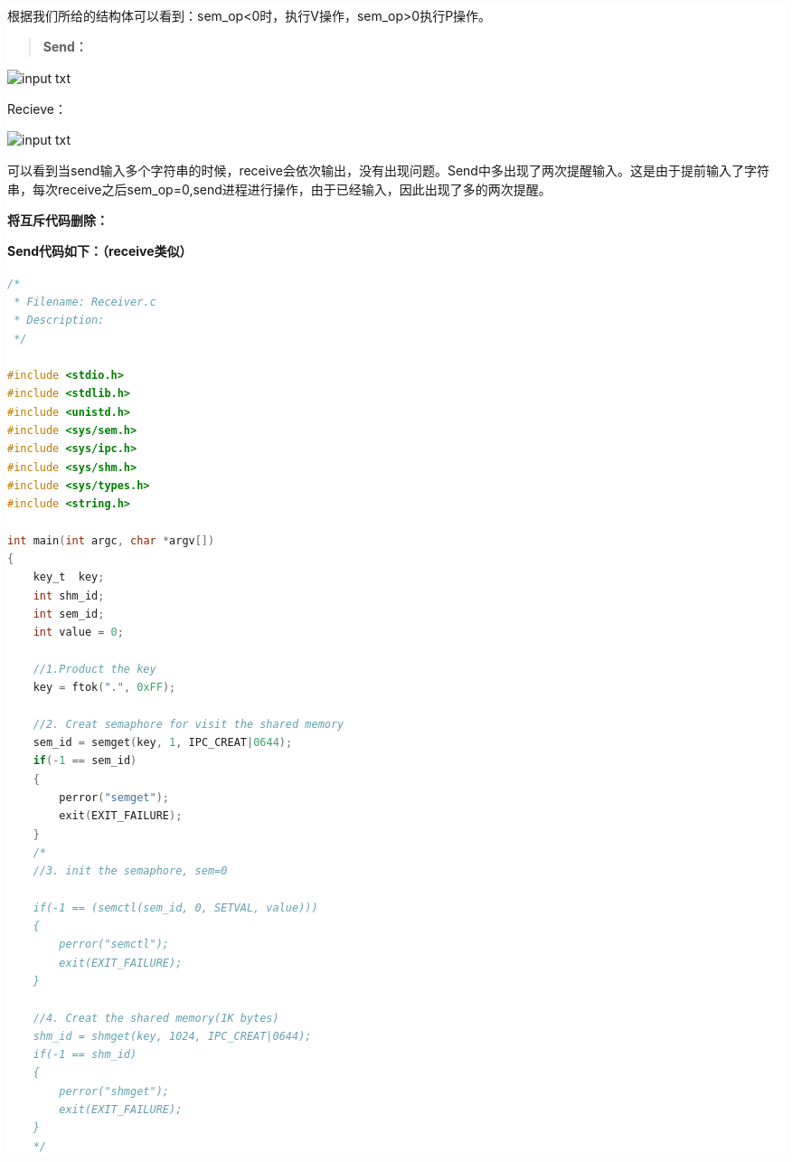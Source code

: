 根据我们所给的结构体可以看到：sem\_op&lt;0时，执行V操作，sem\_op&gt;0执行P操作。

> **Send：**

![input txt](https://github.com/Vanzque/exp_pic/blob/master/exp_3/11.png)

Recieve：

![input txt](https://github.com/Vanzque/exp_pic/blob/master/exp_3/12.png)

可以看到当send输入多个字符串的时候，receive会依次输出，没有出现问题。Send中多出现了两次提醒输入。这是由于提前输入了字符串，每次receive之后sem\_op=0,send进程进行操作，由于已经输入，因此出现了多的两次提醒。

**将互斥代码删除：**

**Send代码如下：（receive类似）**

```c
/*
 * Filename: Receiver.c
 * Description: 
 */

#include <stdio.h>
#include <stdlib.h>
#include <unistd.h>
#include <sys/sem.h>
#include <sys/ipc.h>
#include <sys/shm.h>
#include <sys/types.h>
#include <string.h>

int main(int argc, char *argv[])
{
    key_t  key;
    int shm_id;
    int sem_id;
    int value = 0;

    //1.Product the key
    key = ftok(".", 0xFF);
    
    //2. Creat semaphore for visit the shared memory
    sem_id = semget(key, 1, IPC_CREAT|0644);
    if(-1 == sem_id)
    {
        perror("semget");
        exit(EXIT_FAILURE);
    }
    /*
    //3. init the semaphore, sem=0
    
    if(-1 == (semctl(sem_id, 0, SETVAL, value)))
    {
        perror("semctl");
        exit(EXIT_FAILURE);
    }
    
    //4. Creat the shared memory(1K bytes)
    shm_id = shmget(key, 1024, IPC_CREAT|0644);
    if(-1 == shm_id)
    {
        perror("shmget");
        exit(EXIT_FAILURE);
    }
    */
```